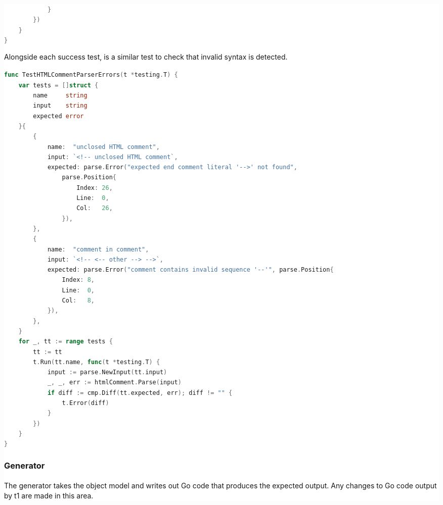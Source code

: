 ```go
			}
		})
	}
}
```

Alongside each success test, is a similar test to check that invalid syntax is detected.

```go
func TestHTMLCommentParserErrors(t *testing.T) {
	var tests = []struct {
		name     string
		input    string
		expected error
	}{
		{
			name:  "unclosed HTML comment",
			input: `<!-- unclosed HTML comment`,
			expected: parse.Error("expected end comment literal '-->' not found",
				parse.Position{
					Index: 26,
					Line:  0,
					Col:   26,
				}),
		},
		{
			name:  "comment in comment",
			input: `<!-- <-- other --> -->`,
			expected: parse.Error("comment contains invalid sequence '--'", parse.Position{
				Index: 8,
				Line:  0,
				Col:   8,
			}),
		},
	}
	for _, tt := range tests {
		tt := tt
		t.Run(tt.name, func(t *testing.T) {
			input := parse.NewInput(tt.input)
			_, _, err := htmlComment.Parse(input)
			if diff := cmp.Diff(tt.expected, err); diff != "" {
				t.Error(diff)
			}
		})
	}
}
```

### Generator

The generator takes the object model and writes out Go code that produces the expected output. Any changes to Go code output by t1 are made in this area.
